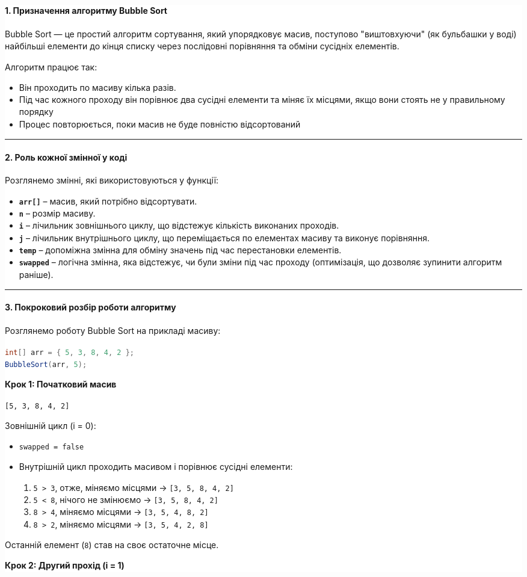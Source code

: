 #### **1. Призначення алгоритму Bubble Sort**

Bubble Sort — це простий алгоритм сортування, який упорядковує масив, поступово "виштовхуючи" (як бульбашки у воді) найбільші елементи до кінця списку через послідовні порівняння та обміни сусідніх елементів.

Алгоритм працює так:

- Він проходить по масиву кілька разів.
- Під час кожного проходу він порівнює два сусідні елементи та міняє їх місцями, якщо вони стоять не у правильному порядку
- Процес повторюється, поки масив не буде повністю відсортований

---

#### **2. Роль кожної змінної у коді**

Розглянемо змінні, які використовуються у функції:

- **`arr[]`** – масив, який потрібно відсортувати.
- **`n`** – розмір масиву.
- **`i`** – лічильник зовнішнього циклу, що відстежує кількість виконаних проходів.
- **`j`** – лічильник внутрішнього циклу, що переміщається по елементах масиву та виконує порівняння.
- **`temp`** – допоміжна змінна для обміну значень під час перестановки елементів.
- **`swapped`** – логічна змінна, яка відстежує, чи були зміни під час проходу (оптимізація, що дозволяє зупинити алгоритм раніше).

---

#### **3. Покроковий розбір роботи алгоритму**

Розглянемо роботу Bubble Sort на прикладі масиву:

```csharp
int[] arr = { 5, 3, 8, 4, 2 };
BubbleSort(arr, 5);
```

**Крок 1: Початковий масив**

```
[5, 3, 8, 4, 2]
```

Зовнішній цикл (i = 0):

- `swapped = false`
    
- Внутрішній цикл проходить масивом і порівнює сусідні елементи:
    
    1. `5 > 3`, отже, міняємо місцями → `[3, 5, 8, 4, 2]`
    2. `5 < 8`, нічого не змінюємо → `[3, 5, 8, 4, 2]`
    3. `8 > 4`, міняємо місцями → `[3, 5, 4, 8, 2]`
    4. `8 > 2`, міняємо місцями → `[3, 5, 4, 2, 8]`

Останній елемент (`8`) став на своє остаточне місце.

**Крок 2: Другий прохід (i = 1)**
